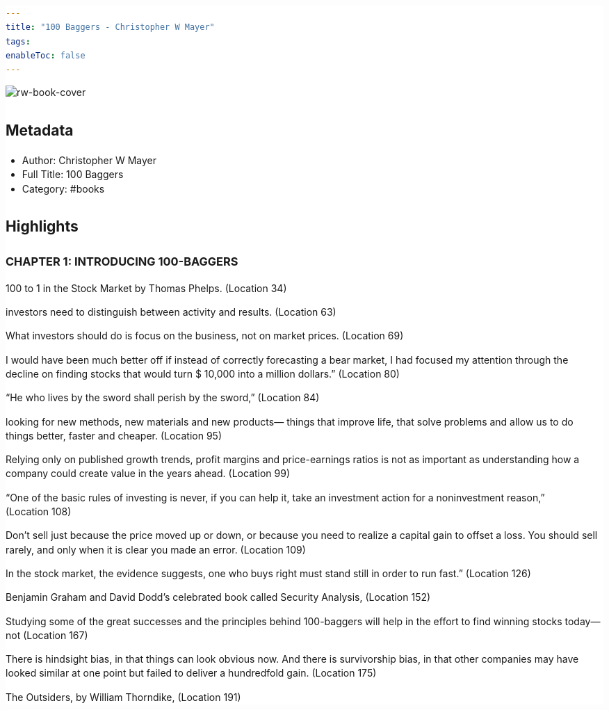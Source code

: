 ```yaml
---
title: "100 Baggers - Christopher W Mayer"
tags: 
enableToc: false
---
```


![rw-book-cover](https://readwise-assets.s3.amazonaws.com/media/uploaded_book_covers/profile_78021/872f3ddb-d6d9-4c40-bd23-ea6939fdab6a.jpg)

## Metadata
- Author: Christopher W Mayer
- Full Title: 100 Baggers
- Category: #books

## Highlights
### CHAPTER 1: INTRODUCING 100-BAGGERS
100 to 1 in the Stock Market by Thomas Phelps. (Location 34)

investors need to distinguish between activity and results. (Location 63)

What investors should do is focus on the business, not on market prices. (Location 69)

I would have been much better off if instead of correctly forecasting a bear market, I had focused my attention through the decline on finding stocks that would turn $ 10,000 into a million dollars.” (Location 80)

“He who lives by the sword shall perish by the sword,” (Location 84)

looking for new methods, new materials and new products— things that improve life, that solve problems and allow us to do things better, faster and cheaper. (Location 95)

Relying only on published growth trends, profit margins and price-earnings ratios is not as important as understanding how a company could create value in the years ahead. (Location 99)

“One of the basic rules of investing is never, if you can help it, take an investment action for a noninvestment reason,” (Location 108)

Don’t sell just because the price moved up or down, or because you need to realize a capital gain to offset a loss. You should sell rarely, and only when it is clear you made an error. (Location 109)

In the stock market, the evidence suggests, one who buys right must stand still in order to run fast.” (Location 126)

Benjamin Graham and David Dodd’s celebrated book called Security Analysis, (Location 152)

Studying some of the great successes and the principles behind 100-baggers will help in the effort to find winning stocks today— not (Location 167)

There is hindsight bias, in that things can look obvious now. And there is survivorship bias, in that other companies may have looked similar at one point but failed to deliver a hundredfold gain. (Location 175)

The Outsiders, by William Thorndike, (Location 191)
